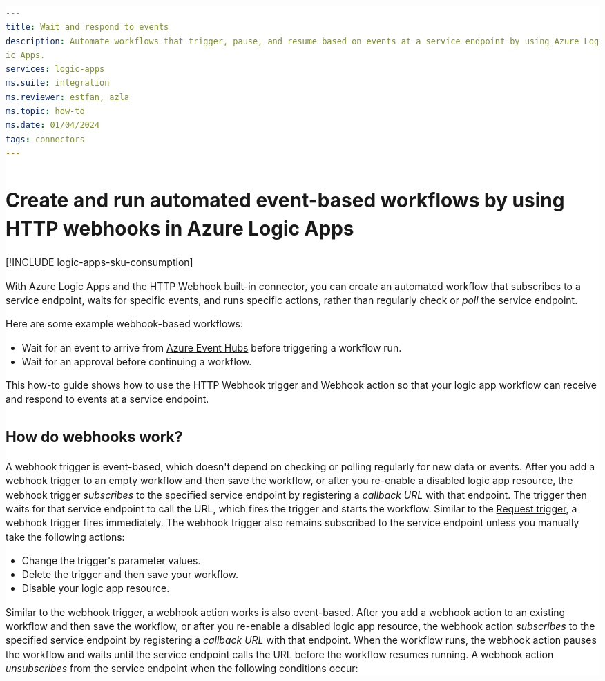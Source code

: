 ```yaml
---
title: Wait and respond to events
description: Automate workflows that trigger, pause, and resume based on events at a service endpoint by using Azure Logic Apps.
services: logic-apps
ms.suite: integration
ms.reviewer: estfan, azla
ms.topic: how-to
ms.date: 01/04/2024
tags: connectors
---
```


# Create and run automated event-based workflows by using HTTP webhooks in Azure Logic Apps

[!INCLUDE [logic-apps-sku-consumption](../../includes/logic-apps-sku-consumption.md)]

With [Azure Logic Apps](../logic-apps/logic-apps-overview.md) and the HTTP Webhook built-in connector, you can create an automated workflow that subscribes to a service endpoint, waits for specific events, and runs specific actions, rather than regularly check or *poll* the service endpoint.

Here are some example webhook-based workflows:

* Wait for an event to arrive from [Azure Event Hubs](https://github.com/logicappsio/EventHubAPI) before triggering a workflow run.
* Wait for an approval before continuing a workflow.

This how-to guide shows how to use the HTTP Webhook trigger and Webhook action so that your logic app workflow can receive and respond to events at a service endpoint.

## How do webhooks work?

A webhook trigger is event-based, which doesn't depend on checking or polling regularly for new data or events. After you add a webhook trigger to an empty workflow and then save the workflow, or after you re-enable a disabled logic app resource, the webhook trigger *subscribes* to the specified service endpoint by registering a *callback URL* with that endpoint. The trigger then waits for that service endpoint to call the URL, which fires the trigger and starts the workflow. Similar to the [Request trigger](connectors-native-reqres.md), a webhook trigger fires immediately. The webhook trigger also remains subscribed to the service endpoint unless you manually take the following actions:

* Change the trigger's parameter values.
* Delete the trigger and then save your workflow.
* Disable your logic app resource.

Similar to the webhook trigger, a webhook action works is also event-based. After you add a webhook action to an existing workflow and then save the workflow, or after you re-enable a disabled logic app resource, the webhook action *subscribes* to the specified service endpoint by registering a *callback URL* with that endpoint. When the workflow runs, the webhook action pauses the workflow and waits until the service endpoint calls the URL before the workflow resumes running. A webhook action *unsubscribes* from the service endpoint when the following conditions occur:
